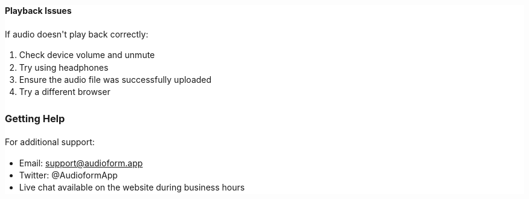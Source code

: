 #### Playback Issues

If audio doesn't play back correctly:

1. Check device volume and unmute
2. Try using headphones
3. Ensure the audio file was successfully uploaded
4. Try a different browser

### Getting Help

For additional support:

- Email: support@audioform.app
- Twitter: @AudioformApp
- Live chat available on the website during business hours
